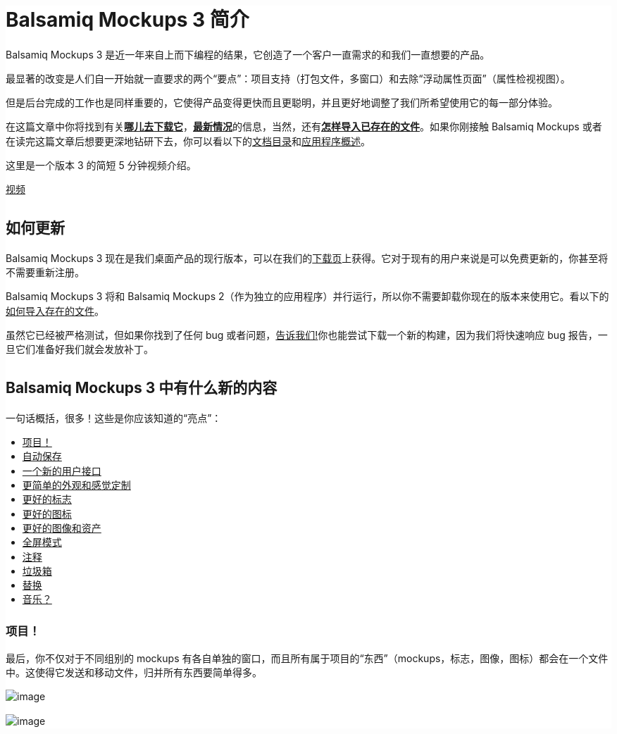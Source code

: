 # Balsamiq Mockups 3 简介

Balsamiq Mockups 3 是近一年来自上而下编程的结果，它创造了一个客户一直需求的和我们一直想要的产品。  

最显著的改变是人们自一开始就一直要求的两个“要点”：项目支持（打包文件，多窗口）和去除“浮动属性页面”（属性检视视图）。

但是后台完成的工作也是同样重要的，它使得产品变得更快而且更聪明，并且更好地调整了我们所希望使用它的每一部分体验。  

在这篇文章中你将找到有关[**哪儿去下载它**](http://support.balsamiq.com/customer/portal/articles/1844131#download)，[**最新情况**](http://support.balsamiq.com/customer/portal/articles/1844131#whats-new)的信息，当然，还有[**怎样导入已存在的文件**](http://support.balsamiq.com/customer/portal/articles/1844131#importing)。如果你刚接触 Balsamiq Mockups 或者在读完这篇文章后想要更深地钻研下去，你可以看以下的[文档目录](http://support.balsamiq.com/customer/portal/articles/127377)和[应用程序概述](http://support.balsamiq.com/customer/portal/articles/109151)。  

这里是一个版本 3 的简短 5 分钟视频介绍。 

[视频](https://youtu.be/-Zz8EYPhEew)

## 如何更新 

Balsamiq Mockups 3 现在是我们桌面产品的现行版本，可以在我们的[下载页](https://balsamiq.com/download/)上获得。它对于现有的用户来说是可以免费更新的，你甚至将不需要重新注册。  

Balsamiq Mockups 3 将和 Balsamiq Mockups 2（作为独立的应用程序）并行运行，所以你不需要卸载你现在的版本来使用它。看以下的[如何导入存在的文件](http://support.balsamiq.com/customer/portal/articles/1844131#importing)。  

虽然它已经被严格测试，但如果你找到了任何 bug 或者问题，[告诉我们!](http://support.balsamiq.com/customer/portal/articles/1844131#feedback)你也能尝试下载一个新的构建，因为我们将快速响应 bug 报告，一旦它们准备好我们就会发放补丁。  

## Balsamiq Mockups 3 中有什么新的内容  

一句话概括，很多！这些是你应该知道的“亮点”：  

- [项目！](http://support.balsamiq.com/customer/portal/articles/1844131#projects)
- [自动保存](http://support.balsamiq.com/customer/portal/articles/1844131#autosave)
- [一个新的用户接口](http://support.balsamiq.com/customer/portal/articles/1844131#ui)
- [更简单的外观和感觉定制](http://support.balsamiq.com/customer/portal/articles/1844131#project-settings)
- [更好的标志](http://support.balsamiq.com/customer/portal/articles/1844131#symbols)
- [更好的图标](http://support.balsamiq.com/customer/portal/articles/1844131#icons)
- [更好的图像和资产](http://support.balsamiq.com/customer/portal/articles/1844131#assets)
- [全屏模式](http://support.balsamiq.com/customer/portal/articles/1844131#full-screen)
- [注释](http://support.balsamiq.com/customer/portal/articles/1844131#notes)
- [垃圾箱](http://support.balsamiq.com/customer/portal/articles/1844131#trash)
- [替换](http://support.balsamiq.com/customer/portal/articles/1844131#alternates)
- [音乐？](http://support.balsamiq.com/customer/portal/articles/1844131#music)

### 项目！  

最后，你不仅对于不同组别的 mockups 有各自单独的窗口，而且所有属于项目的“东西”（mockups，标志，图像，图标）都会在一个文件中。这使得它发送和移动文件，归并所有东西要简单得多。  

![image](images/projects.png)

![image](images/migration.png)
